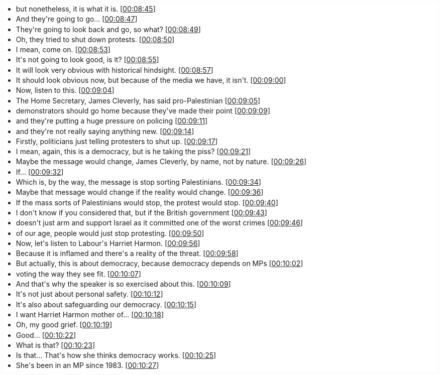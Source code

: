 *  but nonetheless, it is what it is. [[00:08:45](https://www.youtube.com/watch?v=U0EghA4hjXA&t=525.08s)]
*  And they're going to go... [[00:08:47](https://www.youtube.com/watch?v=U0EghA4hjXA&t=527.28s)]
*  They're going to look back and go, so what? [[00:08:49](https://www.youtube.com/watch?v=U0EghA4hjXA&t=529.24s)]
*  Oh, they tried to shut down protests. [[00:08:50](https://www.youtube.com/watch?v=U0EghA4hjXA&t=530.64s)]
*  I mean, come on. [[00:08:53](https://www.youtube.com/watch?v=U0EghA4hjXA&t=533.6s)]
*  It's not going to look good, is it? [[00:08:55](https://www.youtube.com/watch?v=U0EghA4hjXA&t=535.6s)]
*  It will look very obvious with historical hindsight. [[00:08:57](https://www.youtube.com/watch?v=U0EghA4hjXA&t=537.48s)]
*  It should look obvious now, but because of the media we have, it isn't. [[00:09:00](https://www.youtube.com/watch?v=U0EghA4hjXA&t=540.6400000000001s)]
*  Now, listen to this. [[00:09:04](https://www.youtube.com/watch?v=U0EghA4hjXA&t=544.44s)]
*  The Home Secretary, James Cleverly, has said pro-Palestinian [[00:09:05](https://www.youtube.com/watch?v=U0EghA4hjXA&t=545.8000000000001s)]
*  demonstrators should go home because they've made their point [[00:09:09](https://www.youtube.com/watch?v=U0EghA4hjXA&t=549.2s)]
*  and they're putting a huge pressure on policing [[00:09:11](https://www.youtube.com/watch?v=U0EghA4hjXA&t=551.9200000000001s)]
*  and they're not really saying anything new. [[00:09:14](https://www.youtube.com/watch?v=U0EghA4hjXA&t=554.08s)]
*  Firstly, politicians just telling protesters to shut up. [[00:09:17](https://www.youtube.com/watch?v=U0EghA4hjXA&t=557.48s)]
*  I mean, again, this is a democracy, but is he taking the piss? [[00:09:21](https://www.youtube.com/watch?v=U0EghA4hjXA&t=561.6s)]
*  Maybe the message would change, James Cleverly, by name, not by nature. [[00:09:26](https://www.youtube.com/watch?v=U0EghA4hjXA&t=566.2800000000001s)]
*  If... [[00:09:32](https://www.youtube.com/watch?v=U0EghA4hjXA&t=572.12s)]
*  Which is, by the way, the message is stop sorting Palestinians. [[00:09:34](https://www.youtube.com/watch?v=U0EghA4hjXA&t=574.4000000000001s)]
*  Maybe that message would change if the reality would change. [[00:09:36](https://www.youtube.com/watch?v=U0EghA4hjXA&t=576.8800000000001s)]
*  If the mass sorts of Palestinians would stop, the protest would stop. [[00:09:40](https://www.youtube.com/watch?v=U0EghA4hjXA&t=580.0s)]
*  I don't know if you considered that, but if the British government [[00:09:43](https://www.youtube.com/watch?v=U0EghA4hjXA&t=583.36s)]
*  doesn't just arm and support Israel as it committed one of the worst crimes [[00:09:46](https://www.youtube.com/watch?v=U0EghA4hjXA&t=586.6s)]
*  of our age, people would just stop protesting. [[00:09:50](https://www.youtube.com/watch?v=U0EghA4hjXA&t=590.9200000000001s)]
*  Now, let's listen to Labour's Harriet Harmon. [[00:09:56](https://www.youtube.com/watch?v=U0EghA4hjXA&t=596.0400000000001s)]
*  Because it is inflamed and there's a reality of the threat. [[00:09:58](https://www.youtube.com/watch?v=U0EghA4hjXA&t=598.0400000000001s)]
*  But actually, this is about democracy, because democracy depends on MPs [[00:10:02](https://www.youtube.com/watch?v=U0EghA4hjXA&t=602.0s)]
*  voting the way they see fit. [[00:10:07](https://www.youtube.com/watch?v=U0EghA4hjXA&t=607.08s)]
*  And that's why the speaker is so exercised about this. [[00:10:09](https://www.youtube.com/watch?v=U0EghA4hjXA&t=609.5200000000001s)]
*  It's not just about personal safety. [[00:10:12](https://www.youtube.com/watch?v=U0EghA4hjXA&t=612.8000000000001s)]
*  It's also about safeguarding our democracy. [[00:10:15](https://www.youtube.com/watch?v=U0EghA4hjXA&t=615.44s)]
*  I want Harriet Harmon mother of... [[00:10:18](https://www.youtube.com/watch?v=U0EghA4hjXA&t=618.32s)]
*  Oh, my good grief. [[00:10:19](https://www.youtube.com/watch?v=U0EghA4hjXA&t=619.96s)]
*  Good... [[00:10:22](https://www.youtube.com/watch?v=U0EghA4hjXA&t=622.36s)]
*  What is that? [[00:10:23](https://www.youtube.com/watch?v=U0EghA4hjXA&t=623.84s)]
*  Is that... That's how she thinks democracy works. [[00:10:25](https://www.youtube.com/watch?v=U0EghA4hjXA&t=625.48s)]
*  She's been in an MP since 1983. [[00:10:27](https://www.youtube.com/watch?v=U0EghA4hjXA&t=627.8800000000001s)]